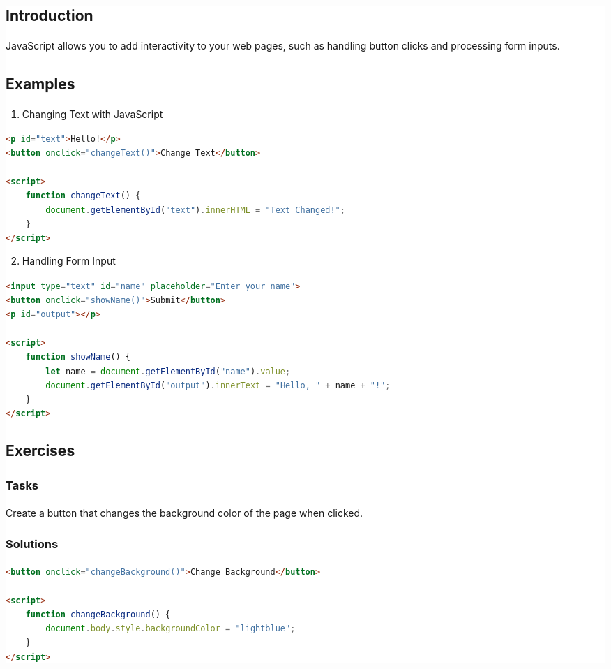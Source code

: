## Introduction

JavaScript allows you to add interactivity to your web pages, such as handling button clicks and processing form inputs.

## Examples

1. Changing Text with JavaScript

```html
<p id="text">Hello!</p>
<button onclick="changeText()">Change Text</button>

<script>
    function changeText() {
        document.getElementById("text").innerHTML = "Text Changed!";
    }
</script>
```

2. Handling Form Input

```html
<input type="text" id="name" placeholder="Enter your name">
<button onclick="showName()">Submit</button>
<p id="output"></p>

<script>
    function showName() {
        let name = document.getElementById("name").value;
        document.getElementById("output").innerText = "Hello, " + name + "!";
    }
</script>

```

## Exercises

### Tasks
Create a button that changes the background color of the page when clicked.

### Solutions
```html
<button onclick="changeBackground()">Change Background</button>

<script>
    function changeBackground() {
        document.body.style.backgroundColor = "lightblue";
    }
</script>
```
